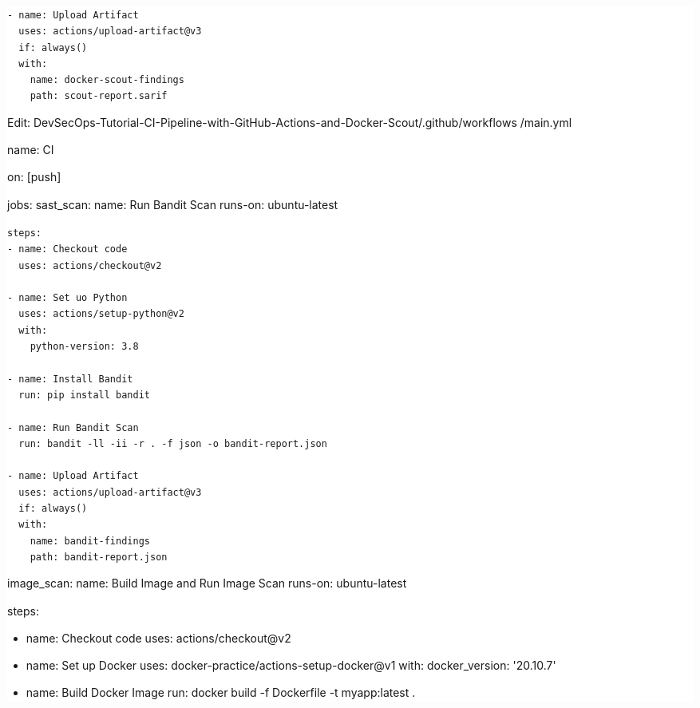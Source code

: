     - name: Upload Artifact 
      uses: actions/upload-artifact@v3 
      if: always() 
      with:
        name: docker-scout-findings 
        path: scout-report.sarif


Edit:
DevSecOps-Tutorial-CI-Pipeline-with-GitHub-Actions-and-Docker-Scout/.github/workflows
/main.yml

name: CI 

on: [push]

jobs: 
  sast_scan: 
    name: Run Bandit Scan
    runs-on: ubuntu-latest

    steps:
    - name: Checkout code
      uses: actions/checkout@v2 

    - name: Set uo Python
      uses: actions/setup-python@v2 
      with:
        python-version: 3.8 

    - name: Install Bandit 
      run: pip install bandit 

    - name: Run Bandit Scan 
      run: bandit -ll -ii -r . -f json -o bandit-report.json

    - name: Upload Artifact 
      uses: actions/upload-artifact@v3 
      if: always() 
      with:
        name: bandit-findings 
        path: bandit-report.json
        
image_scan: 
  name: Build Image and Run Image Scan 
  runs-on: ubuntu-latest

  steps: 
   - name: Checkout code
     uses: actions/checkout@v2
     
   - name: Set up Docker
     uses: docker-practice/actions-setup-docker@v1
     with: docker_version: '20.10.7' 

   - name: Build Docker Image
     run: docker build -f Dockerfile -t myapp:latest .
